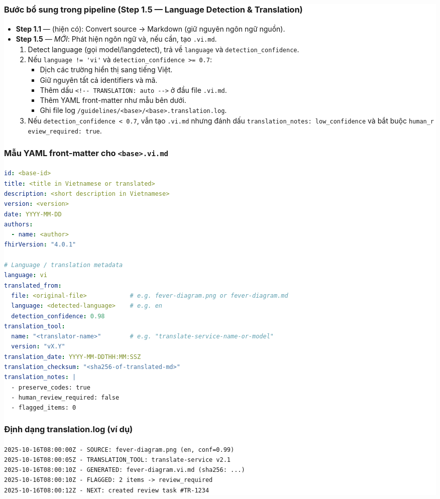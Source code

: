 ### Bước bổ sung trong pipeline (Step 1.5 — Language Detection & Translation)
- **Step 1.1** — (hiện có): Convert source → Markdown (giữ nguyên ngôn ngữ nguồn).
- **Step 1.5** — *MỚI*: Phát hiện ngôn ngữ và, nếu cần, tạo `.vi.md`.
  1. Detect language (gọi model/langdetect), trả về `language` và `detection_confidence`.
  2. Nếu `language != 'vi'` và `detection_confidence >= 0.7`:
     - Dịch các trường hiển thị sang tiếng Việt.
     - Giữ nguyên tất cả identifiers và mã.
     - Thêm dấu `<!-- TRANSLATION: auto -->` ở đầu file `.vi.md`.
     - Thêm YAML front-matter như mẫu bên dưới.
     - Ghi file log `/guidelines/<base>/<base>.translation.log`.
  3. Nếu `detection_confidence < 0.7`, vẫn tạo `.vi.md` nhưng đánh dấu `translation_notes: low_confidence` và bắt buộc `human_review_required: true`.

### Mẫu YAML front-matter cho `<base>.vi.md`
```yaml
id: <base-id>
title: <title in Vietnamese or translated>
description: <short description in Vietnamese>
version: <version>
date: YYYY-MM-DD
authors:
  - name: <author>
fhirVersion: "4.0.1"

# Language / translation metadata
language: vi
translated_from:
  file: <original-file>            # e.g. fever-diagram.png or fever-diagram.md
  language: <detected-language>    # e.g. en
  detection_confidence: 0.98
translation_tool:
  name: "<translator-name>"        # e.g. "translate-service-name-or-model"
  version: "vX.Y"
translation_date: YYYY-MM-DDTHH:MM:SSZ
translation_checksum: "<sha256-of-translated-md>"
translation_notes: |
  - preserve_codes: true
  - human_review_required: false
  - flagged_items: 0
```

### Định dạng translation.log (ví dụ)
```
2025-10-16T08:00:00Z - SOURCE: fever-diagram.png (en, conf=0.99)
2025-10-16T08:00:05Z - TRANSLATION_TOOL: translate-service v2.1
2025-10-16T08:00:10Z - GENERATED: fever-diagram.vi.md (sha256: ...)
2025-10-16T08:00:10Z - FLAGGED: 2 items -> review_required
2025-10-16T08:00:12Z - NEXT: created review task #TR-1234
```
